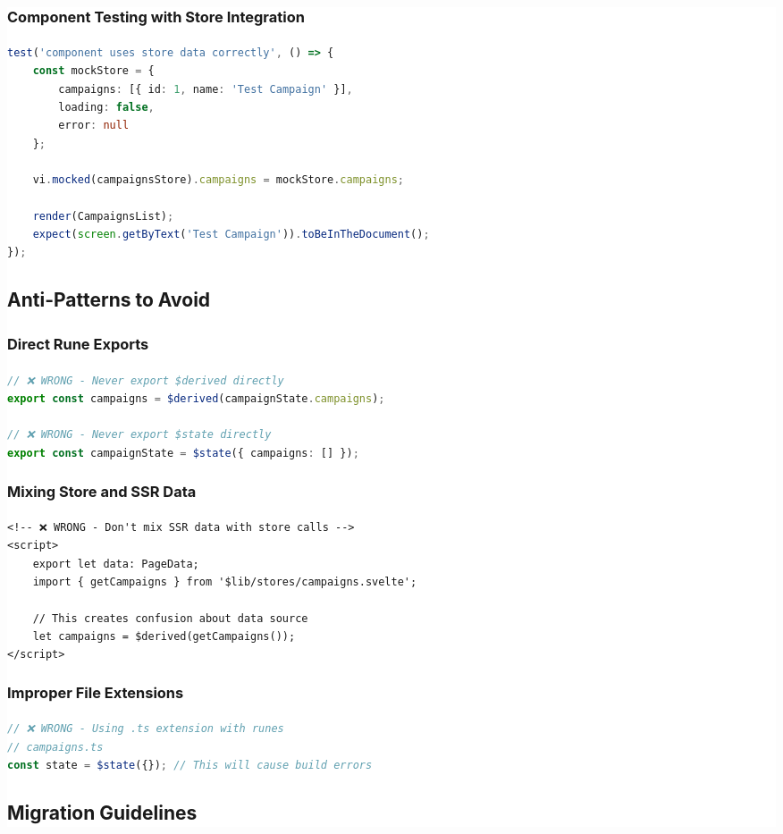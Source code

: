 ### Component Testing with Store Integration

```typescript
test('component uses store data correctly', () => {
    const mockStore = {
        campaigns: [{ id: 1, name: 'Test Campaign' }],
        loading: false,
        error: null
    };
    
    vi.mocked(campaignsStore).campaigns = mockStore.campaigns;
    
    render(CampaignsList);
    expect(screen.getByText('Test Campaign')).toBeInTheDocument();
});
```

## Anti-Patterns to Avoid

### Direct Rune Exports

```typescript
// ❌ WRONG - Never export $derived directly
export const campaigns = $derived(campaignState.campaigns);

// ❌ WRONG - Never export $state directly
export const campaignState = $state({ campaigns: [] });
```

### Mixing Store and SSR Data

```svelte
<!-- ❌ WRONG - Don't mix SSR data with store calls -->
<script>
    export let data: PageData;
    import { getCampaigns } from '$lib/stores/campaigns.svelte';
    
    // This creates confusion about data source
    let campaigns = $derived(getCampaigns());
</script>
```

### Improper File Extensions

```typescript
// ❌ WRONG - Using .ts extension with runes
// campaigns.ts
const state = $state({}); // This will cause build errors
```

## Migration Guidelines

